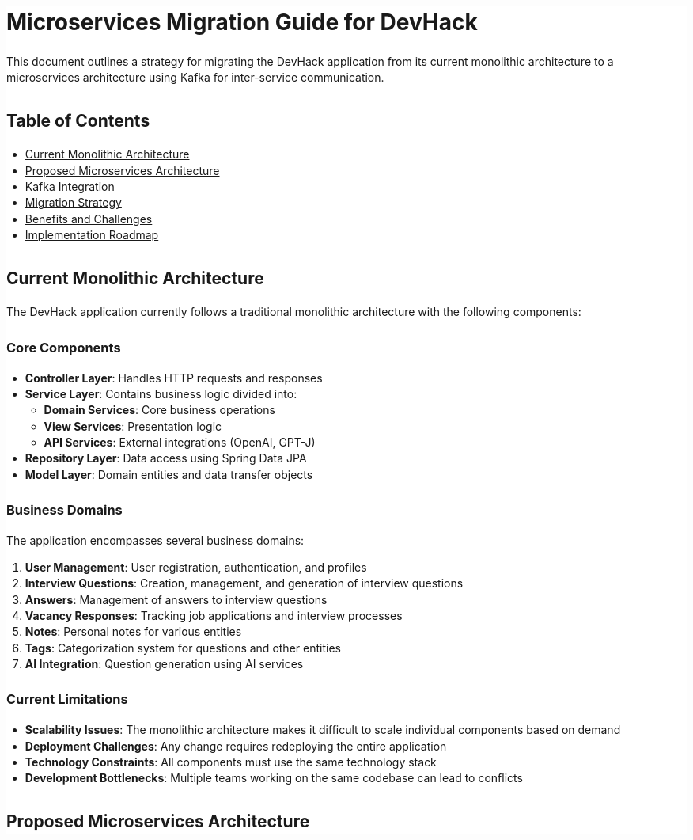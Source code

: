 # Microservices Migration Guide for DevHack

This document outlines a strategy for migrating the DevHack application from its current monolithic architecture to a microservices architecture using Kafka for inter-service communication.

## Table of Contents

- [Current Monolithic Architecture](#current-monolithic-architecture)
- [Proposed Microservices Architecture](#proposed-microservices-architecture)
- [Kafka Integration](#kafka-integration)
- [Migration Strategy](#migration-strategy)
- [Benefits and Challenges](#benefits-and-challenges)
- [Implementation Roadmap](#implementation-roadmap)

## Current Monolithic Architecture

The DevHack application currently follows a traditional monolithic architecture with the following components:

### Core Components

- **Controller Layer**: Handles HTTP requests and responses
- **Service Layer**: Contains business logic divided into:
  - **Domain Services**: Core business operations
  - **View Services**: Presentation logic
  - **API Services**: External integrations (OpenAI, GPT-J)
- **Repository Layer**: Data access using Spring Data JPA
- **Model Layer**: Domain entities and data transfer objects

### Business Domains

The application encompasses several business domains:

1. **User Management**: User registration, authentication, and profiles
2. **Interview Questions**: Creation, management, and generation of interview questions
3. **Answers**: Management of answers to interview questions
4. **Vacancy Responses**: Tracking job applications and interview processes
5. **Notes**: Personal notes for various entities
6. **Tags**: Categorization system for questions and other entities
7. **AI Integration**: Question generation using AI services

### Current Limitations

- **Scalability Issues**: The monolithic architecture makes it difficult to scale individual components based on demand
- **Deployment Challenges**: Any change requires redeploying the entire application
- **Technology Constraints**: All components must use the same technology stack
- **Development Bottlenecks**: Multiple teams working on the same codebase can lead to conflicts

## Proposed Microservices Architecture
